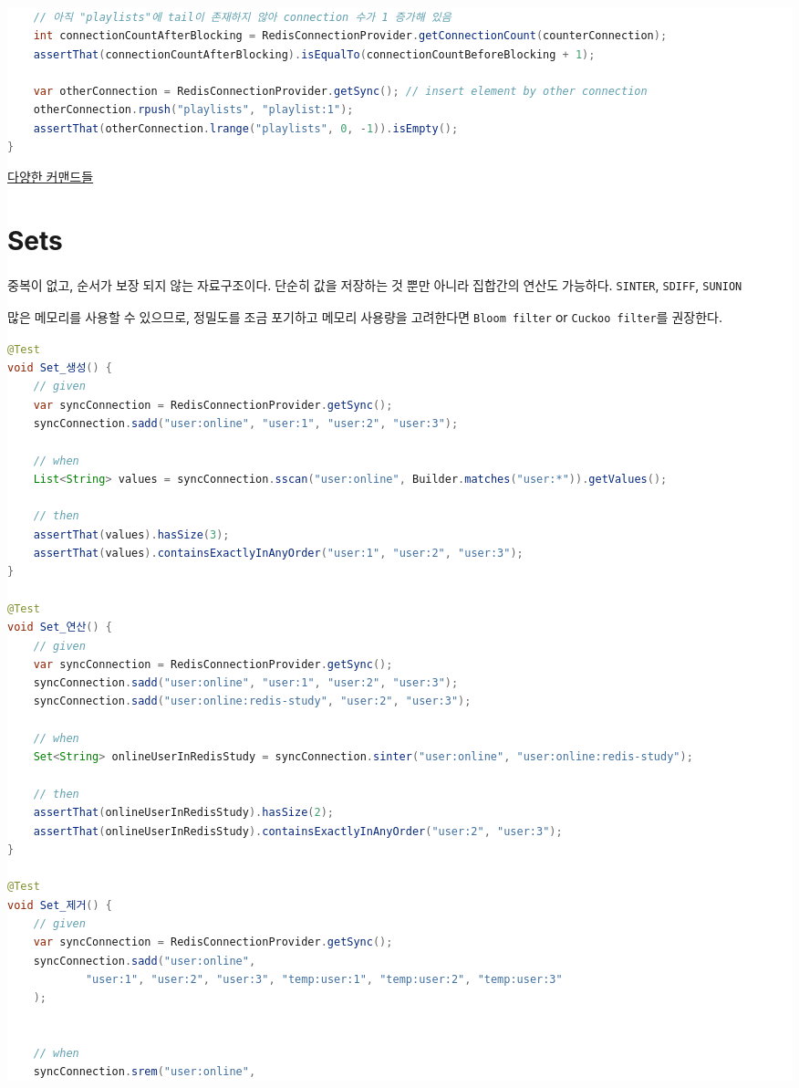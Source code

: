 ```java
    // 아직 "playlists"에 tail이 존재하지 않아 connection 수가 1 증가해 있음
    int connectionCountAfterBlocking = RedisConnectionProvider.getConnectionCount(counterConnection);
    assertThat(connectionCountAfterBlocking).isEqualTo(connectionCountBeforeBlocking + 1);
    
    var otherConnection = RedisConnectionProvider.getSync(); // insert element by other connection
    otherConnection.rpush("playlists", "playlist:1");
    assertThat(otherConnection.lrange("playlists", 0, -1)).isEmpty();
}
```

[다양한 커맨드들](https://redis.io/commands/?group=list)


# Sets
중복이 없고, 순서가 보장 되지 않는 자료구조이다.
단순히 값을 저장하는 것 뿐만 아니라 집합간의 연산도 가능하다.
`SINTER`, `SDIFF`, `SUNION`

많은 메모리를 사용할 수 있으므로, 정밀도를 조금 포기하고 메모리 사용량을 고려한다면 `Bloom filter` or `Cuckoo filter`를 권장한다.

```java
@Test
void Set_생성() {
    // given
    var syncConnection = RedisConnectionProvider.getSync();
    syncConnection.sadd("user:online", "user:1", "user:2", "user:3");

    // when
    List<String> values = syncConnection.sscan("user:online", Builder.matches("user:*")).getValues();

    // then
    assertThat(values).hasSize(3);
    assertThat(values).containsExactlyInAnyOrder("user:1", "user:2", "user:3");
}

@Test
void Set_연산() {
    // given
    var syncConnection = RedisConnectionProvider.getSync();
    syncConnection.sadd("user:online", "user:1", "user:2", "user:3");
    syncConnection.sadd("user:online:redis-study", "user:2", "user:3");

    // when
    Set<String> onlineUserInRedisStudy = syncConnection.sinter("user:online", "user:online:redis-study");

    // then
    assertThat(onlineUserInRedisStudy).hasSize(2);
    assertThat(onlineUserInRedisStudy).containsExactlyInAnyOrder("user:2", "user:3");
}

@Test
void Set_제거() {
    // given
    var syncConnection = RedisConnectionProvider.getSync();
    syncConnection.sadd("user:online",
            "user:1", "user:2", "user:3", "temp:user:1", "temp:user:2", "temp:user:3"
    );


    // when
    syncConnection.srem("user:online",
```